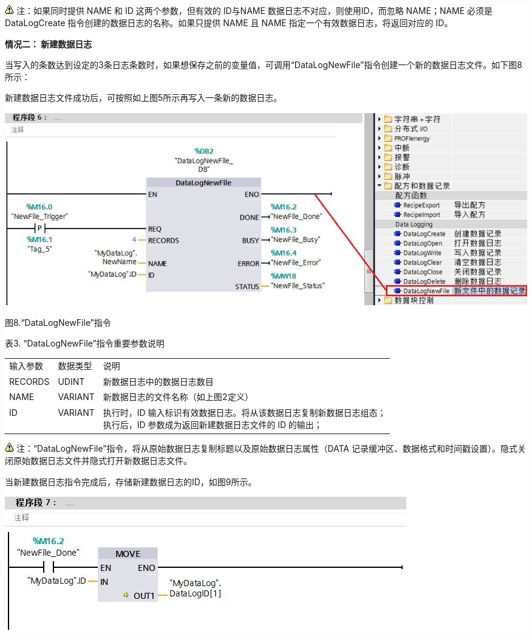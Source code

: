 ![](images/4.gif) 注：如果同时提供 NAME 和 ID 这两个参数，但有效的 ID与NAME 数据日志不对应，则使用ID，而忽略 NAME；NAME 必须是 DataLogCreate 指令创建的数据日志的名称。如果只提供 NAME 且 NAME 指定一个有效数据日志，将返回对应的 ID。

**情况二： 新建数据日志**

当写入的条数达到设定的3条日志条数时，如果想保存之前的变量值，可调用“DataLogNewFile”指令创建一个新的数据日志文件。如下图8所示：

新建数据日志文件成功后，可按照如上图5所示再写入一条新的数据日志。

![](images/2-08.JPG)

图8.“DataLogNewFile”指令

表3\. “DataLogNewFile”指令重要参数说明

|     |     |     |
| --- | --- | --- |
| 输入参数 | 数据类型 | 说明  |
| RECORDS | UDINT | 新数据日志中的数据日志数目 |
| NAME | VARIANT | 新数据日志的文件名称（如上图2定义） |
| ID  | VARIANT | 执行时，ID 输入标识有效数据日志。将从该数据日志复制新数据日志组态；  <br>执行后，ID 参数成为返回新建数据日志文件的 ID 的输出； |

![](images/4.gif) 注：“DataLogNewFile”指令，将从原始数据日志复制标题以及原始数据日志属性（DATA 记录缓冲区、数据格式和时间戳设置）。隐式关闭原始数据日志文件并隐式打开新数据日志文件。

当新建数据日志指令完成后，存储新建数据日志的ID，如图9所示。

![](images/2-09.JPG)
